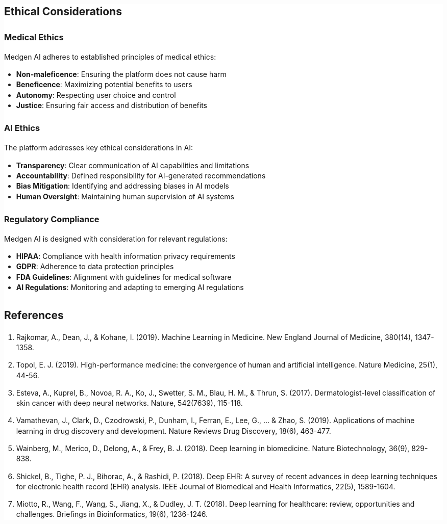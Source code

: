 ## Ethical Considerations

### Medical Ethics

Medgen AI adheres to established principles of medical ethics:

- **Non-maleficence**: Ensuring the platform does not cause harm
- **Beneficence**: Maximizing potential benefits to users
- **Autonomy**: Respecting user choice and control
- **Justice**: Ensuring fair access and distribution of benefits

### AI Ethics

The platform addresses key ethical considerations in AI:

- **Transparency**: Clear communication of AI capabilities and limitations
- **Accountability**: Defined responsibility for AI-generated recommendations
- **Bias Mitigation**: Identifying and addressing biases in AI models
- **Human Oversight**: Maintaining human supervision of AI systems

### Regulatory Compliance

Medgen AI is designed with consideration for relevant regulations:

- **HIPAA**: Compliance with health information privacy requirements
- **GDPR**: Adherence to data protection principles
- **FDA Guidelines**: Alignment with guidelines for medical software
- **AI Regulations**: Monitoring and adapting to emerging AI regulations

## References

1. Rajkomar, A., Dean, J., & Kohane, I. (2019). Machine Learning in Medicine. New England Journal of Medicine, 380(14), 1347-1358.

2. Topol, E. J. (2019). High-performance medicine: the convergence of human and artificial intelligence. Nature Medicine, 25(1), 44-56.

3. Esteva, A., Kuprel, B., Novoa, R. A., Ko, J., Swetter, S. M., Blau, H. M., & Thrun, S. (2017). Dermatologist-level classification of skin cancer with deep neural networks. Nature, 542(7639), 115-118.

4. Vamathevan, J., Clark, D., Czodrowski, P., Dunham, I., Ferran, E., Lee, G., ... & Zhao, S. (2019). Applications of machine learning in drug discovery and development. Nature Reviews Drug Discovery, 18(6), 463-477.

5. Wainberg, M., Merico, D., Delong, A., & Frey, B. J. (2018). Deep learning in biomedicine. Nature Biotechnology, 36(9), 829-838.

6. Shickel, B., Tighe, P. J., Bihorac, A., & Rashidi, P. (2018). Deep EHR: A survey of recent advances in deep learning techniques for electronic health record (EHR) analysis. IEEE Journal of Biomedical and Health Informatics, 22(5), 1589-1604.

7. Miotto, R., Wang, F., Wang, S., Jiang, X., & Dudley, J. T. (2018). Deep learning for healthcare: review, opportunities and challenges. Briefings in Bioinformatics, 19(6), 1236-1246.
